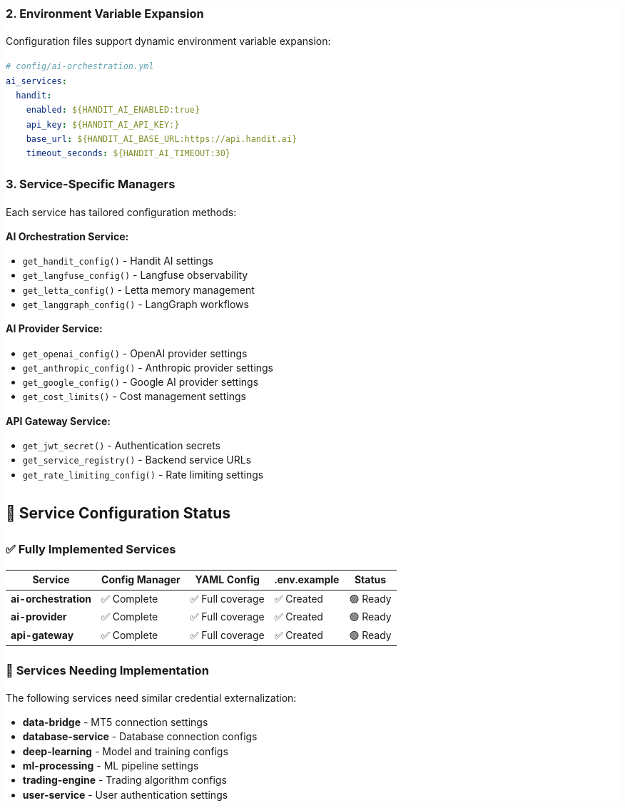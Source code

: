 ### **2. Environment Variable Expansion**

Configuration files support dynamic environment variable expansion:

```yaml
# config/ai-orchestration.yml
ai_services:
  handit:
    enabled: ${HANDIT_AI_ENABLED:true}
    api_key: ${HANDIT_AI_API_KEY:}
    base_url: ${HANDIT_AI_BASE_URL:https://api.handit.ai}
    timeout_seconds: ${HANDIT_AI_TIMEOUT:30}
```

### **3. Service-Specific Managers**

Each service has tailored configuration methods:

**AI Orchestration Service:**
- `get_handit_config()` - Handit AI settings
- `get_langfuse_config()` - Langfuse observability
- `get_letta_config()` - Letta memory management
- `get_langgraph_config()` - LangGraph workflows

**AI Provider Service:**
- `get_openai_config()` - OpenAI provider settings
- `get_anthropic_config()` - Anthropic provider settings
- `get_google_config()` - Google AI provider settings
- `get_cost_limits()` - Cost management settings

**API Gateway Service:**
- `get_jwt_secret()` - Authentication secrets
- `get_service_registry()` - Backend service URLs
- `get_rate_limiting_config()` - Rate limiting settings

## 📁 Service Configuration Status

### ✅ **Fully Implemented Services**

| Service | Config Manager | YAML Config | .env.example | Status |
|---------|---------------|-------------|--------------|---------|
| **ai-orchestration** | ✅ Complete | ✅ Full coverage | ✅ Created | 🟢 Ready |
| **ai-provider** | ✅ Complete | ✅ Full coverage | ✅ Created | 🟢 Ready |
| **api-gateway** | ✅ Complete | ✅ Full coverage | ✅ Created | 🟢 Ready |

### 🔧 **Services Needing Implementation**

The following services need similar credential externalization:

- **data-bridge** - MT5 connection settings
- **database-service** - Database connection configs
- **deep-learning** - Model and training configs
- **ml-processing** - ML pipeline settings
- **trading-engine** - Trading algorithm configs
- **user-service** - User authentication settings
